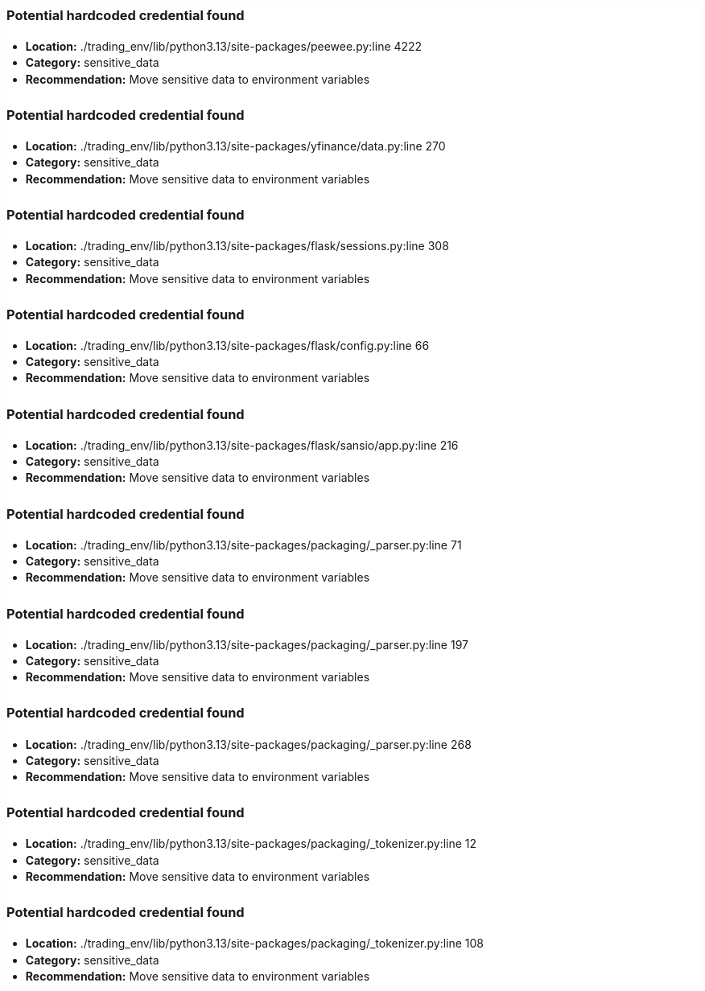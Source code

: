 ### Potential hardcoded credential found
- **Location:** ./trading_env/lib/python3.13/site-packages/peewee.py:line 4222
- **Category:** sensitive_data
- **Recommendation:** Move sensitive data to environment variables

### Potential hardcoded credential found
- **Location:** ./trading_env/lib/python3.13/site-packages/yfinance/data.py:line 270
- **Category:** sensitive_data
- **Recommendation:** Move sensitive data to environment variables

### Potential hardcoded credential found
- **Location:** ./trading_env/lib/python3.13/site-packages/flask/sessions.py:line 308
- **Category:** sensitive_data
- **Recommendation:** Move sensitive data to environment variables

### Potential hardcoded credential found
- **Location:** ./trading_env/lib/python3.13/site-packages/flask/config.py:line 66
- **Category:** sensitive_data
- **Recommendation:** Move sensitive data to environment variables

### Potential hardcoded credential found
- **Location:** ./trading_env/lib/python3.13/site-packages/flask/sansio/app.py:line 216
- **Category:** sensitive_data
- **Recommendation:** Move sensitive data to environment variables

### Potential hardcoded credential found
- **Location:** ./trading_env/lib/python3.13/site-packages/packaging/_parser.py:line 71
- **Category:** sensitive_data
- **Recommendation:** Move sensitive data to environment variables

### Potential hardcoded credential found
- **Location:** ./trading_env/lib/python3.13/site-packages/packaging/_parser.py:line 197
- **Category:** sensitive_data
- **Recommendation:** Move sensitive data to environment variables

### Potential hardcoded credential found
- **Location:** ./trading_env/lib/python3.13/site-packages/packaging/_parser.py:line 268
- **Category:** sensitive_data
- **Recommendation:** Move sensitive data to environment variables

### Potential hardcoded credential found
- **Location:** ./trading_env/lib/python3.13/site-packages/packaging/_tokenizer.py:line 12
- **Category:** sensitive_data
- **Recommendation:** Move sensitive data to environment variables

### Potential hardcoded credential found
- **Location:** ./trading_env/lib/python3.13/site-packages/packaging/_tokenizer.py:line 108
- **Category:** sensitive_data
- **Recommendation:** Move sensitive data to environment variables
